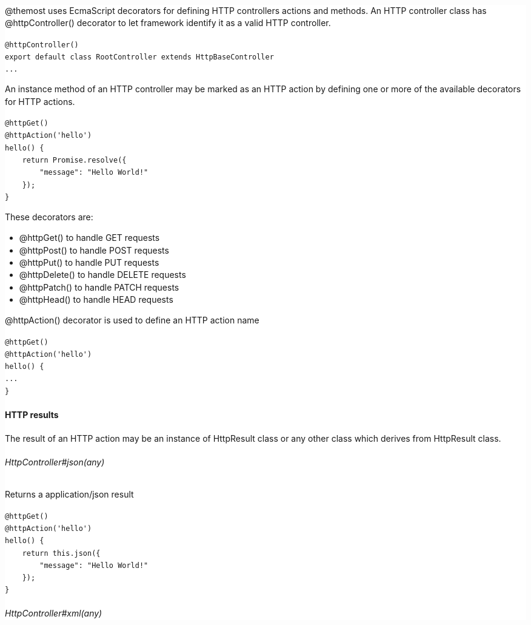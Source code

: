 @themost uses EcmaScript decorators for defining HTTP controllers actions and methods.
An HTTP controller class has @httpController() decorator to let framework identify it as 
a valid HTTP controller.

    
    @httpController()
    export default class RootController extends HttpBaseController 
    ...

An instance method of an HTTP controller may be marked as an HTTP action by defining one or more of the
available decorators for HTTP actions.

    @httpGet()
    @httpAction('hello')
    hello() {
        return Promise.resolve({
            "message": "Hello World!"
        });
    }
    
These decorators are:

- @httpGet() to handle GET requests
- @httpPost() to handle POST requests
- @httpPut() to handle PUT requests
- @httpDelete() to handle DELETE requests
- @httpPatch() to handle PATCH requests
- @httpHead()  to handle HEAD requests

@httpAction() decorator is used to define an HTTP action name

    @httpGet()
    @httpAction('hello')    
    hello() {
    ...
    }

#### HTTP results

The result of an HTTP action may be an instance of HttpResult class or any other class which derives from HttpResult class.


###### HttpController#json(any)

Returns a application/json result

    @httpGet()
    @httpAction('hello')
    hello() {
        return this.json({
            "message": "Hello World!"
        });
    }    

###### HttpController#xml(any)
